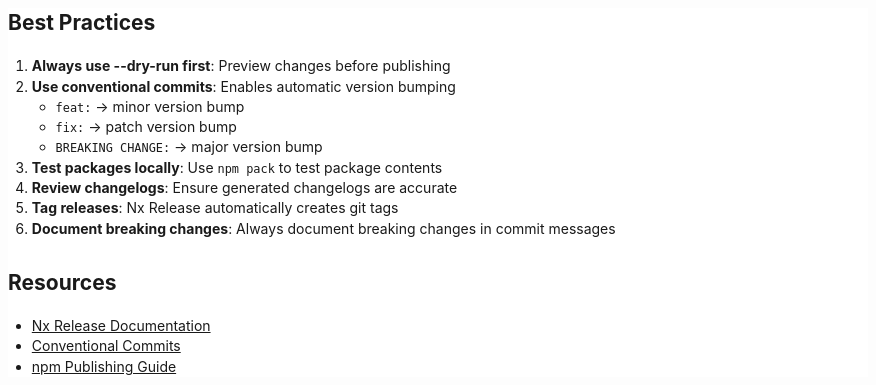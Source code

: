 ## Best Practices

1. **Always use --dry-run first**: Preview changes before publishing
2. **Use conventional commits**: Enables automatic version bumping
   - `feat:` → minor version bump
   - `fix:` → patch version bump
   - `BREAKING CHANGE:` → major version bump
3. **Test packages locally**: Use `npm pack` to test package contents
4. **Review changelogs**: Ensure generated changelogs are accurate
5. **Tag releases**: Nx Release automatically creates git tags
6. **Document breaking changes**: Always document breaking changes in commit messages

## Resources

- [Nx Release Documentation](https://nx.dev/features/manage-releases)
- [Conventional Commits](https://www.conventionalcommits.org/)
- [npm Publishing Guide](https://docs.npmjs.com/packages-and-modules/contributing-packages-to-the-registry)
